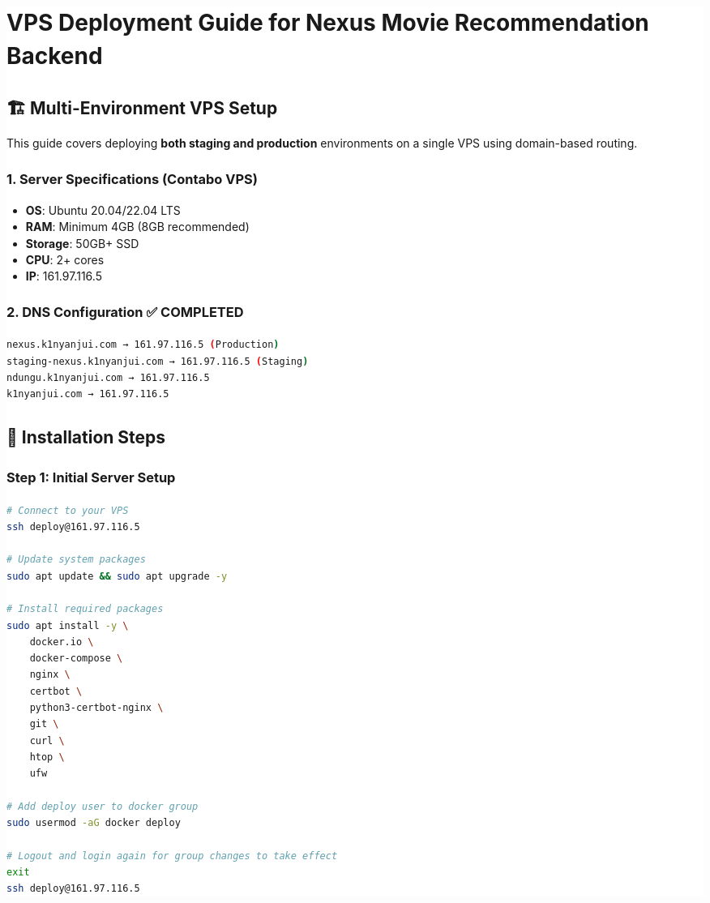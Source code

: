# VPS Deployment Guide for Nexus Movie Recommendation Backend

## 🏗️ Multi-Environment VPS Setup

This guide covers deploying **both staging and production** environments on a single VPS using domain-based routing.

### 1. Server Specifications (Contabo VPS)

- **OS**: Ubuntu 20.04/22.04 LTS
- **RAM**: Minimum 4GB (8GB recommended)
- **Storage**: 50GB+ SSD
- **CPU**: 2+ cores
- **IP**: 161.97.116.5

### 2. DNS Configuration ✅ COMPLETED

```bash
nexus.k1nyanjui.com → 161.97.116.5 (Production)
staging-nexus.k1nyanjui.com → 161.97.116.5 (Staging)
ndungu.k1nyanjui.com → 161.97.116.5
k1nyanjui.com → 161.97.116.5
```

## 🔧 Installation Steps

### Step 1: Initial Server Setup

```bash
# Connect to your VPS
ssh deploy@161.97.116.5

# Update system packages
sudo apt update && sudo apt upgrade -y

# Install required packages
sudo apt install -y \
    docker.io \
    docker-compose \
    nginx \
    certbot \
    python3-certbot-nginx \
    git \
    curl \
    htop \
    ufw

# Add deploy user to docker group
sudo usermod -aG docker deploy

# Logout and login again for group changes to take effect
exit
ssh deploy@161.97.116.5
```

